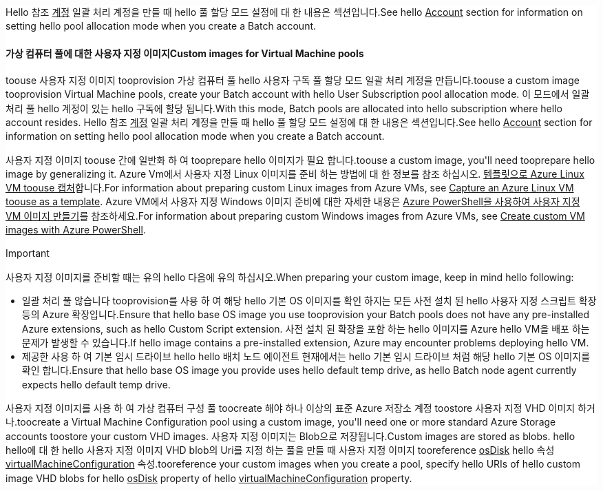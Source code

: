 <span data-ttu-id="fe57d-271">Hello 참조 [계정](#account) 일괄 처리 계정을 만들 때 hello 풀 할당 모드 설정에 대 한 내용은 섹션입니다.</span><span class="sxs-lookup"><span data-stu-id="fe57d-271">See hello [Account](#account) section for information on setting hello pool allocation mode when you create a Batch account.</span></span>

#### <a name="custom-images-for-virtual-machine-pools"></a><span data-ttu-id="fe57d-272">가상 컴퓨터 풀에 대한 사용자 지정 이미지</span><span class="sxs-lookup"><span data-stu-id="fe57d-272">Custom images for Virtual Machine pools</span></span>

<span data-ttu-id="fe57d-273">toouse 사용자 지정 이미지 tooprovision 가상 컴퓨터 풀 hello 사용자 구독 풀 할당 모드 일괄 처리 계정을 만듭니다.</span><span class="sxs-lookup"><span data-stu-id="fe57d-273">toouse a custom image tooprovision Virtual Machine pools, create your Batch account with hello User Subscription pool allocation mode.</span></span> <span data-ttu-id="fe57d-274">이 모드에서 일괄 처리 풀 hello 계정이 있는 hello 구독에 할당 됩니다.</span><span class="sxs-lookup"><span data-stu-id="fe57d-274">With this mode, Batch pools are allocated into hello subscription where hello account resides.</span></span> <span data-ttu-id="fe57d-275">Hello 참조 [계정](#account) 일괄 처리 계정을 만들 때 hello 풀 할당 모드 설정에 대 한 내용은 섹션입니다.</span><span class="sxs-lookup"><span data-stu-id="fe57d-275">See hello [Account](#account) section for information on setting hello pool allocation mode when you create a Batch account.</span></span>

<span data-ttu-id="fe57d-276">사용자 지정 이미지 toouse 간에 일반화 하 여 tooprepare hello 이미지가 필요 합니다.</span><span class="sxs-lookup"><span data-stu-id="fe57d-276">toouse a custom image, you'll need tooprepare hello image by generalizing it.</span></span> <span data-ttu-id="fe57d-277">Azure Vm에서 사용자 지정 Linux 이미지를 준비 하는 방법에 대 한 정보를 참조 하십시오. [템플릿으로 Azure Linux VM toouse 캡처](../virtual-machines/linux/capture-image-nodejs.md)합니다.</span><span class="sxs-lookup"><span data-stu-id="fe57d-277">For information about preparing custom Linux images from Azure VMs, see [Capture an Azure Linux VM toouse as a template](../virtual-machines/linux/capture-image-nodejs.md).</span></span> <span data-ttu-id="fe57d-278">Azure VM에서 사용자 지정 Windows 이미지 준비에 대한 자세한 내용은 [Azure PowerShell을 사용하여 사용자 지정 VM 이미지 만들기](../virtual-machines/windows/tutorial-custom-images.md)를 참조하세요.</span><span class="sxs-lookup"><span data-stu-id="fe57d-278">For information about preparing custom Windows images from Azure VMs, see [Create custom VM images with Azure PowerShell](../virtual-machines/windows/tutorial-custom-images.md).</span></span> 

> [!IMPORTANT]
> <span data-ttu-id="fe57d-279">사용자 지정 이미지를 준비할 때는 유의 hello 다음에 유의 하십시오.</span><span class="sxs-lookup"><span data-stu-id="fe57d-279">When preparing your custom image, keep in mind hello following:</span></span>
> - <span data-ttu-id="fe57d-280">일괄 처리 풀 않습니다 tooprovision를 사용 하 여 해당 hello 기본 OS 이미지를 확인 하지는 모든 사전 설치 된 hello 사용자 지정 스크립트 확장 등의 Azure 확장입니다.</span><span class="sxs-lookup"><span data-stu-id="fe57d-280">Ensure that hello base OS image you use tooprovision your Batch pools does not have any pre-installed Azure extensions, such as hello Custom Script extension.</span></span> <span data-ttu-id="fe57d-281">사전 설치 된 확장을 포함 하는 hello 이미지를 Azure hello VM을 배포 하는 문제가 발생할 수 있습니다.</span><span class="sxs-lookup"><span data-stu-id="fe57d-281">If hello image contains a pre-installed extension, Azure may encounter problems deploying hello VM.</span></span>
> - <span data-ttu-id="fe57d-282">제공한 사용 하 여 기본 임시 드라이브 hello hello 배치 노드 에이전트 현재에서는 hello 기본 임시 드라이브 처럼 해당 hello 기본 OS 이미지를 확인 합니다.</span><span class="sxs-lookup"><span data-stu-id="fe57d-282">Ensure that hello base OS image you provide uses hello default temp drive, as hello Batch node agent currently expects hello default temp drive.</span></span>
>
>

<span data-ttu-id="fe57d-283">사용자 지정 이미지를 사용 하 여 가상 컴퓨터 구성 풀 toocreate 해야 하나 이상의 표준 Azure 저장소 계정 toostore 사용자 지정 VHD 이미지 하거나.</span><span class="sxs-lookup"><span data-stu-id="fe57d-283">toocreate a Virtual Machine Configuration pool using a custom image, you'll need one or more standard Azure Storage accounts toostore your custom VHD images.</span></span> <span data-ttu-id="fe57d-284">사용자 지정 이미지는 Blob으로 저장됩니다.</span><span class="sxs-lookup"><span data-stu-id="fe57d-284">Custom images are stored as blobs.</span></span> <span data-ttu-id="fe57d-285">hello hello에 대 한 hello 사용자 지정 이미지 VHD blob의 Uri를 지정 하는 풀을 만들 때 사용자 지정 이미지 tooreference [osDisk](https://docs.microsoft.com/rest/api/batchservice/add-a-pool-to-an-account#bk_osdisk) hello 속성 [virtualMachineConfiguration](https://docs.microsoft.com/rest/api/batchservice/add-a-pool-to-an-account#bk_vmconf) 속성.</span><span class="sxs-lookup"><span data-stu-id="fe57d-285">tooreference your custom images when you create a pool, specify hello URIs of hello custom image VHD blobs for hello [osDisk](https://docs.microsoft.com/rest/api/batchservice/add-a-pool-to-an-account#bk_osdisk) property of hello [virtualMachineConfiguration](https://docs.microsoft.com/rest/api/batchservice/add-a-pool-to-an-account#bk_vmconf) property.</span></span>
